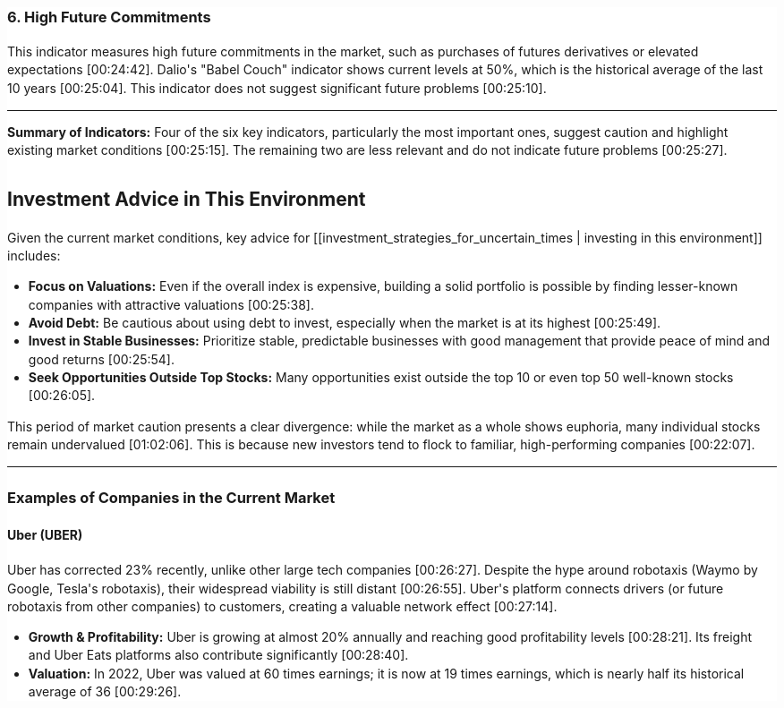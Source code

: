 ### 6. High Future Commitments
This indicator measures high future commitments in the market, such as purchases of futures derivatives or elevated expectations <a class="yt-timestamp" data-t="00:24:42">[00:24:42]</a>. Dalio's "Babel Couch" indicator shows current levels at 50%, which is the historical average of the last 10 years <a class="yt-timestamp" data-t="00:25:04">[00:25:04]</a>. This indicator does not suggest significant future problems <a class="yt-timestamp" data-t="00:25:10">[00:25:10]</a>.

---

**Summary of Indicators:** Four of the six key indicators, particularly the most important ones, suggest caution and highlight existing market conditions <a class="yt-timestamp" data-t="00:25:15">[00:25:15]</a>. The remaining two are less relevant and do not indicate future problems <a class="yt-timestamp" data-t="00:25:27">[00:25:27]</a>.

## Investment Advice in This Environment
Given the current market conditions, key advice for [[investment_strategies_for_uncertain_times | investing in this environment]] includes:

*   **Focus on Valuations:** Even if the overall index is expensive, building a solid portfolio is possible by finding lesser-known companies with attractive valuations <a class="yt-timestamp" data-t="00:25:38">[00:25:38]</a>.
*   **Avoid Debt:** Be cautious about using debt to invest, especially when the market is at its highest <a class="yt-timestamp" data-t="00:25:49">[00:25:49]</a>.
*   **Invest in Stable Businesses:** Prioritize stable, predictable businesses with good management that provide peace of mind and good returns <a class="yt-timestamp" data-t="00:25:54">[00:25:54]</a>.
*   **Seek Opportunities Outside Top Stocks:** Many opportunities exist outside the top 10 or even top 50 well-known stocks <a class="yt-timestamp" data-t="00:26:05">[00:26:05]</a>.

This period of market caution presents a clear divergence: while the market as a whole shows euphoria, many individual stocks remain undervalued <a class="yt-timestamp" data-t="01:02:06">[01:02:06]</a>. This is because new investors tend to flock to familiar, high-performing companies <a class="yt-timestamp" data-t="00:22:07">[00:22:07]</a>.

---

### Examples of Companies in the Current Market

#### Uber (UBER)
Uber has corrected 23% recently, unlike other large tech companies <a class="yt-timestamp" data-t="00:26:27">[00:26:27]</a>. Despite the hype around robotaxis (Waymo by Google, Tesla's robotaxis), their widespread viability is still distant <a class="yt-timestamp" data-t="00:26:55">[00:26:55]</a>. Uber's platform connects drivers (or future robotaxis from other companies) to customers, creating a valuable network effect <a class="yt-timestamp" data-t="00:27:14">[00:27:14]</a>.

*   **Growth & Profitability:** Uber is growing at almost 20% annually and reaching good profitability levels <a class="yt-timestamp" data-t="00:28:21">[00:28:21]</a>. Its freight and Uber Eats platforms also contribute significantly <a class="yt-timestamp" data-t="00:28:40">[00:28:40]</a>.
*   **Valuation:** In 2022, Uber was valued at 60 times earnings; it is now at 19 times earnings, which is nearly half its historical average of 36 <a class="yt-timestamp" data-t="00:29:26">[00:29:26]</a>.
